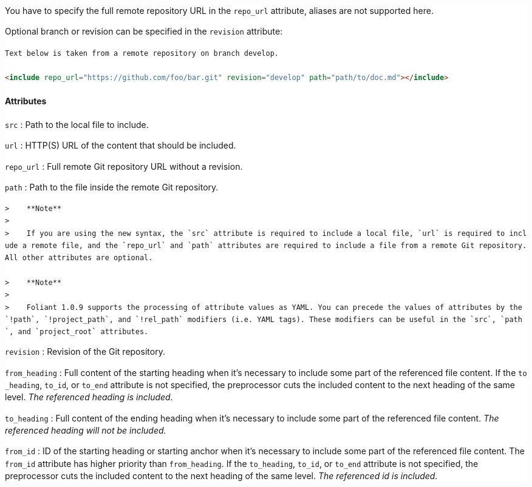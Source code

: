 You have to specify the full remote repository URL in the `repo_url` attribute, aliases are not supported here.

Optional branch or revision can be specified in the `revision` attribute:

```markdown
Text below is taken from a remote repository on branch develop.

<include repo_url="https://github.com/foo/bar.git" revision="develop" path="path/to/doc.md"></include>
```

#### Attributes

`src`
:   Path to the local file to include.

`url`
:   HTTP(S) URL of the content that should be included.

`repo_url`
:   Full remote Git repository URL without a revision.

`path`
:   Path to the file inside the remote Git repository.

    >    **Note**
    >
    >    If you are using the new syntax, the `src` attribute is required to include a local file, `url` is required to include a remote file, and the `repo_url` and `path` attributes are required to include a file from a remote Git repository. All other attributes are optional.

    >    **Note**
    >
    >    Foliant 1.0.9 supports the processing of attribute values as YAML. You can precede the values of attributes by the `!path`, `!project_path`, and `!rel_path` modifiers (i.e. YAML tags). These modifiers can be useful in the `src`, `path`, and `project_root` attributes.

`revision`
:   Revision of the Git repository.

`from_heading`
:   Full content of the starting heading when it’s necessary to include some part of the referenced file content. If the `to_heading`, `to_id`, or `to_end` attribute is not specified, the preprocessor cuts the included content to the next heading of the same level. *The referenced heading is included.*

`to_heading`
:   Full content of the ending heading when it’s necessary to include some part of the referenced file content. *The referenced heading will not be included.*

`from_id`
:   ID of the starting heading or starting anchor when it’s necessary to include some part of the referenced file content. The `from_id` attribute has higher priority than `from_heading`. If the `to_heading`, `to_id`, or `to_end` attribute is not specified, the preprocessor cuts the included content to the next heading of the same level. *The referenced id is included.*
